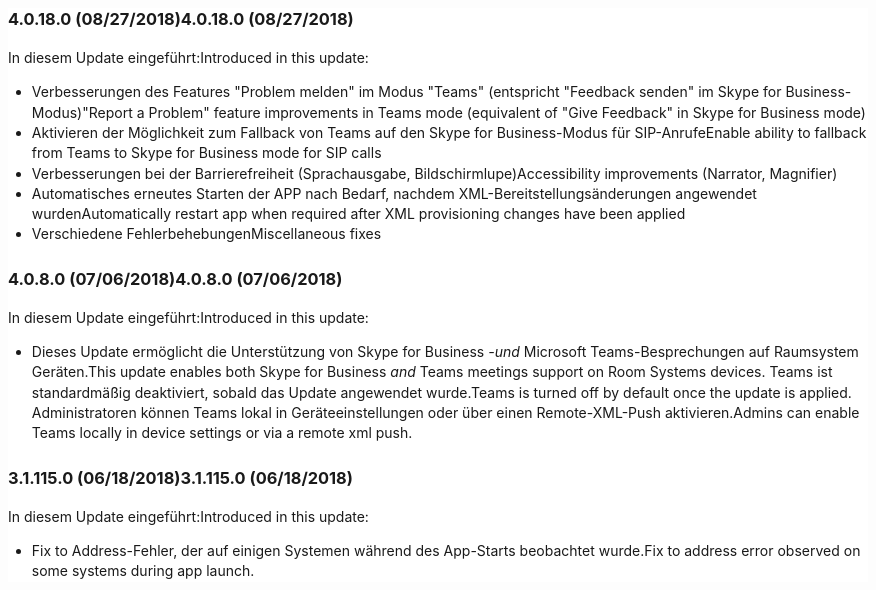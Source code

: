 ### <a name="40180-08272018"></a><span data-ttu-id="34576-196">4.0.18.0 (08/27/2018)</span><span class="sxs-lookup"><span data-stu-id="34576-196">4.0.18.0 (08/27/2018)</span></span>
<span data-ttu-id="34576-197">In diesem Update eingeführt:</span><span class="sxs-lookup"><span data-stu-id="34576-197">Introduced in this update:</span></span>

- <span data-ttu-id="34576-198">Verbesserungen des Features "Problem melden" im Modus "Teams" (entspricht "Feedback senden" im Skype for Business-Modus)</span><span class="sxs-lookup"><span data-stu-id="34576-198">"Report a Problem" feature improvements in Teams mode (equivalent of "Give Feedback" in Skype for Business mode)</span></span>
- <span data-ttu-id="34576-199">Aktivieren der Möglichkeit zum Fallback von Teams auf den Skype for Business-Modus für SIP-Anrufe</span><span class="sxs-lookup"><span data-stu-id="34576-199">Enable ability to fallback from Teams to Skype for Business mode for SIP calls</span></span>
- <span data-ttu-id="34576-200">Verbesserungen bei der Barrierefreiheit (Sprachausgabe, Bildschirmlupe)</span><span class="sxs-lookup"><span data-stu-id="34576-200">Accessibility improvements (Narrator, Magnifier)</span></span>
- <span data-ttu-id="34576-201">Automatisches erneutes Starten der APP nach Bedarf, nachdem XML-Bereitstellungsänderungen angewendet wurden</span><span class="sxs-lookup"><span data-stu-id="34576-201">Automatically restart app when required after XML provisioning changes have been applied</span></span>
- <span data-ttu-id="34576-202">Verschiedene Fehlerbehebungen</span><span class="sxs-lookup"><span data-stu-id="34576-202">Miscellaneous fixes</span></span>

### <a name="4080-07062018"></a><span data-ttu-id="34576-203">4.0.8.0 (07/06/2018)</span><span class="sxs-lookup"><span data-stu-id="34576-203">4.0.8.0 (07/06/2018)</span></span>

<span data-ttu-id="34576-204">In diesem Update eingeführt:</span><span class="sxs-lookup"><span data-stu-id="34576-204">Introduced in this update:</span></span>
- <span data-ttu-id="34576-205">Dieses Update ermöglicht die Unterstützung von Skype for Business *-und* Microsoft Teams-Besprechungen auf Raumsystem Geräten.</span><span class="sxs-lookup"><span data-stu-id="34576-205">This update enables both Skype for Business *and* Teams meetings support on Room Systems devices.</span></span>  <span data-ttu-id="34576-206">Teams ist standardmäßig deaktiviert, sobald das Update angewendet wurde.</span><span class="sxs-lookup"><span data-stu-id="34576-206">Teams is turned off by default once the update is applied.</span></span>  <span data-ttu-id="34576-207">Administratoren können Teams lokal in Geräteeinstellungen oder über einen Remote-XML-Push aktivieren.</span><span class="sxs-lookup"><span data-stu-id="34576-207">Admins can enable Teams locally in device settings or via a remote xml push.</span></span>

### <a name="311150-06182018"></a><span data-ttu-id="34576-208">3.1.115.0 (06/18/2018)</span><span class="sxs-lookup"><span data-stu-id="34576-208">3.1.115.0 (06/18/2018)</span></span>

<span data-ttu-id="34576-209">In diesem Update eingeführt:</span><span class="sxs-lookup"><span data-stu-id="34576-209">Introduced in this update:</span></span>

- <span data-ttu-id="34576-210">Fix to Address-Fehler, der auf einigen Systemen während des App-Starts beobachtet wurde.</span><span class="sxs-lookup"><span data-stu-id="34576-210">Fix to address error observed on some systems during app launch.</span></span>

